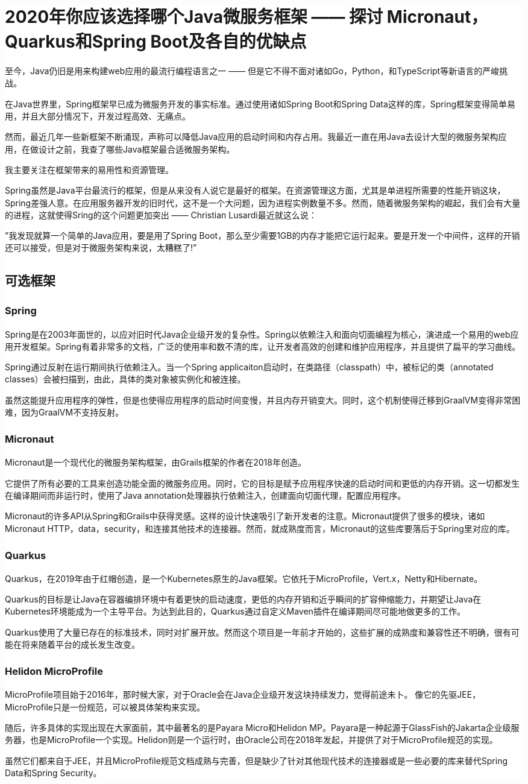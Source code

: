 # 2020年你应该选择哪个Java微服务框架 —— 探讨 Micronaut，Quarkus和Spring Boot及各自的优缺点

至今，Java仍旧是用来构建web应用的最流行编程语言之一 —— 但是它不得不面对诸如Go，Python，和TypeScript等新语言的严峻挑战。

在Java世界里，Spring框架早已成为微服务开发的事实标准。通过使用诸如Spring Boot和Spring Data这样的库，Spring框架变得简单易用，并且大部分情况下，开发过程高效、无痛点。

然而，最近几年一些新框架不断涌现，声称可以降低Java应用的启动时间和内存占用。我最近一直在用Java去设计大型的微服务架构应用，在做设计之前，我查了哪些Java框架最合适微服务架构。

我主要关注在框架带来的易用性和资源管理。

Spring虽然是Java平台最流行的框架，但是从来没有人说它是最好的框架。在资源管理这方面，尤其是单进程所需要的性能开销这块，Spring差强人意。在应用服务器开发的旧时代，这不是一个大问题，因为进程实例数量不多。然而，随着微服务架构的崛起，我们会有大量的进程，这就使得Sring的这个问题更加突出 —— Christian Lusardi最近就这么说：

”我发现就算一个简单的Java应用，要是用了Spring Boot，那么至少需要1GB的内存才能把它运行起来。要是开发一个中间件，这样的开销还可以接受，但是对于微服务架构来说，太糟糕了!”


## 可选框架
### Spring
Spring是在2003年面世的，以应对旧时代Java企业级开发的复杂性。Spring以依赖注入和面向切面编程为核心，演进成一个易用的web应用开发框架。Spring有着非常多的文档，广泛的使用率和数不清的库，让开发者高效的创建和维护应用程序，并且提供了扁平的学习曲线。

Spring通过反射在运行期间执行依赖注入。当一个Spring applicaiton启动时，在类路径（classpath）中，被标记的类（annotated classes）会被扫描到，由此，具体的类对象被实例化和被连接。

虽然这能提升应用程序的弹性，但是也使得应用程序的启动时间变慢，并且内存开销变大。同时，这个机制使得迁移到GraalVM变得非常困难，因为GraalVM不支持反射。


### Micronaut
Micronaut是一个现代化的微服务架构框架，由Grails框架的作者在2018年创造。

它提供了所有必要的工具来创造功能全面的微服务应用。同时，它的目标是赋予应用程序快速的启动时间和更低的内存开销。这一切都发生在编译期间而非运行时，使用了Java annotation处理器执行依赖注入，创建面向切面代理，配置应用程序。

Micronaut的许多API从Spring和Grails中获得灵感。这样的设计快速吸引了新开发者的注意。Micronaut提供了很多的模块，诸如Micronaut HTTP，data，security，和连接其他技术的连接器。然而，就成熟度而言，Micronaut的这些库要落后于Spring里对应的库。


### Quarkus
Quarkus，在2019年由于红帽创造，是一个Kubernetes原生的Java框架。它依托于MicroProfile，Vert.x，Netty和Hibernate。

Quarkus的目标是让Java在容器编排环境中有着更快的启动速度，更低的内存开销和近乎瞬间的扩容伸缩能力，并期望让Java在Kubernetes环境能成为一个主导平台。为达到此目的，Quarkus通过自定义Maven插件在编译期间尽可能地做更多的工作。

Quarkus使用了大量已存在的标准技术，同时对扩展开放。然而这个项目是一年前才开始的，这些扩展的成熟度和兼容性还不明确，很有可能在将来随着平台的成长发生改变。 

### Helidon MicroProfile
MicroProfile项目始于2016年，那时候大家，对于Oracle会在Java企业级开发这块持续发力，觉得前途未卜。
像它的先驱JEE，MicroProfile只是一份规范，可以被具体架构来实现。

随后，许多具体的实现出现在大家面前，其中最著名的是Payara Micro和Helidon MP。Payara是一种起源于GlassFish的Jakarta企业级服务器，也是MicroProfile一个实现。Helidon则是一个运行时，由Oracle公司在2018年发起，并提供了对于MicroProfile规范的实现。

虽然它们都来自于JEE，并且MicroProfile规范文档成熟与完善，但是缺少了针对其他现代技术的连接器或是一些必要的库来替代Spring Data和Spring Security。
